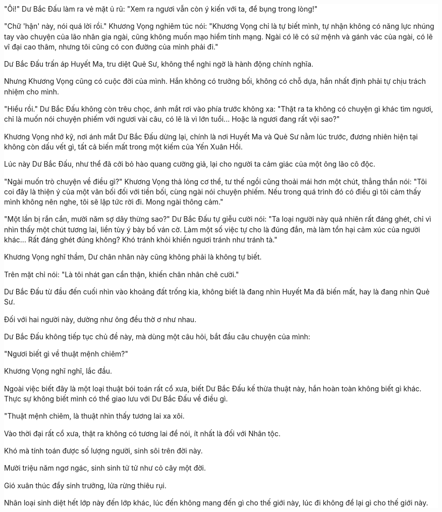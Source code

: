 "Ôi!" Dư Bắc Đấu làm ra vẻ mặt ủ rũ: "Xem ra ngươi vẫn còn ý kiến với ta, để bụng trong lòng!"

"Chữ 'hận' này, nói quá lời rồi." Khương Vọng nghiêm túc nói: "Khương Vọng chỉ là tự biết mình, tự nhận không có năng lực nhúng tay vào chuyện của lão nhân gia ngài, cũng không muốn mạo hiểm tính mạng. Ngài có lẽ có sứ mệnh và gánh vác của ngài, có lẽ vĩ đại cao thâm, nhưng tôi cũng có con đường của mình phải đi."

Dư Bắc Đấu trấn áp Huyết Ma, tru diệt Quẻ Sư, không thể nghi ngờ là hành động chính nghĩa.

Nhưng Khương Vọng cũng có cuộc đời của mình. Hắn không có trưởng bối, không có chỗ dựa, hắn nhất định phải tự chịu trách nhiệm cho mình.

"Hiểu rồi." Dư Bắc Đấu không còn trêu chọc, ánh mắt rơi vào phía trước không xa: "Thật ra ta không có chuyện gì khác tìm ngươi, chỉ là muốn nói chuyện phiếm với ngươi vài câu, có lẽ là vì lớn tuổi... Hoặc là ngươi đang rất vội sao?"

Khương Vọng nhớ kỹ, nơi ánh mắt Dư Bắc Đấu dừng lại, chính là nơi Huyết Ma và Quẻ Sư nằm lúc trước, đương nhiên hiện tại không còn dấu vết gì, tất cả biến mất trong một kiếm của Yến Xuân Hồi.

Lúc này Dư Bắc Đấu, như thể đã cởi bỏ hào quang cường giả, lại cho người ta cảm giác của một ông lão cô độc.

"Ngài muốn trò chuyện về điều gì?" Khương Vọng thả lỏng cơ thể, tư thế ngồi cũng thoải mái hơn một chút, thẳng thắn nói: "Tôi coi đây là thiện ý của một vãn bối đối với tiền bối, cùng ngài nói chuyện phiếm. Nếu trong quá trình đó có điều gì tôi cảm thấy mình không nên nghe, tôi sẽ lập tức rời đi. Mong ngài thông cảm."

"Một lần bị rắn cắn, mười năm sợ dây thừng sao?" Dư Bắc Đấu tự giễu cười nói: "Ta loại người này quả nhiên rất đáng ghét, chỉ vì nhìn thấy một chút tương lai, liền tùy ý bày bố ván cờ. Làm một số việc tự cho là đúng đắn, mà làm tổn hại cảm xúc của người khác... Rất đáng ghét đúng không? Khó tránh khỏi khiến ngươi tránh như tránh tà."

Khương Vọng nghĩ thầm, Dư chân nhân này cũng không phải là không tự biết.

Trên mặt chỉ nói: "Là tôi nhát gan cẩn thận, khiến chân nhân chê cười."

Dư Bắc Đấu từ đầu đến cuối nhìn vào khoảng đất trống kia, không biết là đang nhìn Huyết Ma đã biến mất, hay là đang nhìn Quẻ Sư.

Đối với hai người này, dường như ông đều thờ ơ như nhau.

Dư Bắc Đấu không tiếp tục chủ đề này, mà dùng một câu hỏi, bắt đầu câu chuyện của mình:

"Ngươi biết gì về thuật mệnh chiêm?"

Khương Vọng nghĩ nghĩ, lắc đầu.

Ngoài việc biết đây là một loại thuật bói toán rất cổ xưa, biết Dư Bắc Đấu kế thừa thuật này, hắn hoàn toàn không biết gì khác. Thực sự không biết mình có thể giao lưu với Dư Bắc Đấu về điều gì.

"Thuật mệnh chiêm, là thuật nhìn thấy tương lai xa xôi.

Vào thời đại rất cổ xưa, thật ra không có tương lai để nói, ít nhất là đối với Nhân tộc.

Khó mà tính toán được số lượng người, sinh sôi trên đời này.

Mười triệu năm ngơ ngác, sinh sinh tử tử như cỏ cây một đời.

Gió xuân thúc đẩy sinh trưởng, lửa rừng thiêu rụi.

Nhân loại sinh diệt hết lớp này đến lớp khác, lúc đến không mang đến gì cho thế giới này, lúc đi không để lại gì cho thế giới này.
